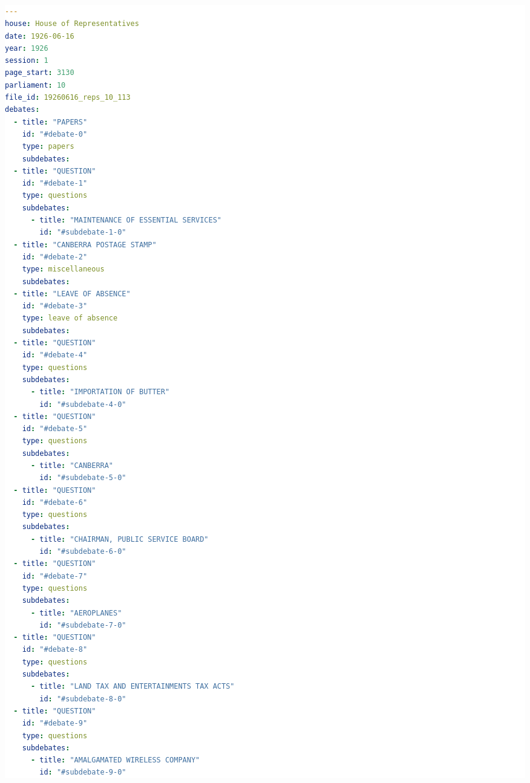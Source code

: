 ```yaml
---
house: House of Representatives
date: 1926-06-16
year: 1926
session: 1
page_start: 3130
parliament: 10
file_id: 19260616_reps_10_113
debates:
  - title: "PAPERS"
    id: "#debate-0"
    type: papers
    subdebates:
  - title: "QUESTION"
    id: "#debate-1"
    type: questions
    subdebates:
      - title: "MAINTENANCE OF ESSENTIAL SERVICES"
        id: "#subdebate-1-0"
  - title: "CANBERRA POSTAGE STAMP"
    id: "#debate-2"
    type: miscellaneous
    subdebates:
  - title: "LEAVE OF ABSENCE"
    id: "#debate-3"
    type: leave of absence
    subdebates:
  - title: "QUESTION"
    id: "#debate-4"
    type: questions
    subdebates:
      - title: "IMPORTATION OF BUTTER"
        id: "#subdebate-4-0"
  - title: "QUESTION"
    id: "#debate-5"
    type: questions
    subdebates:
      - title: "CANBERRA"
        id: "#subdebate-5-0"
  - title: "QUESTION"
    id: "#debate-6"
    type: questions
    subdebates:
      - title: "CHAIRMAN, PUBLIC SERVICE BOARD"
        id: "#subdebate-6-0"
  - title: "QUESTION"
    id: "#debate-7"
    type: questions
    subdebates:
      - title: "AEROPLANES"
        id: "#subdebate-7-0"
  - title: "QUESTION"
    id: "#debate-8"
    type: questions
    subdebates:
      - title: "LAND TAX AND ENTERTAINMENTS TAX ACTS"
        id: "#subdebate-8-0"
  - title: "QUESTION"
    id: "#debate-9"
    type: questions
    subdebates:
      - title: "AMALGAMATED WIRELESS COMPANY"
        id: "#subdebate-9-0"
```